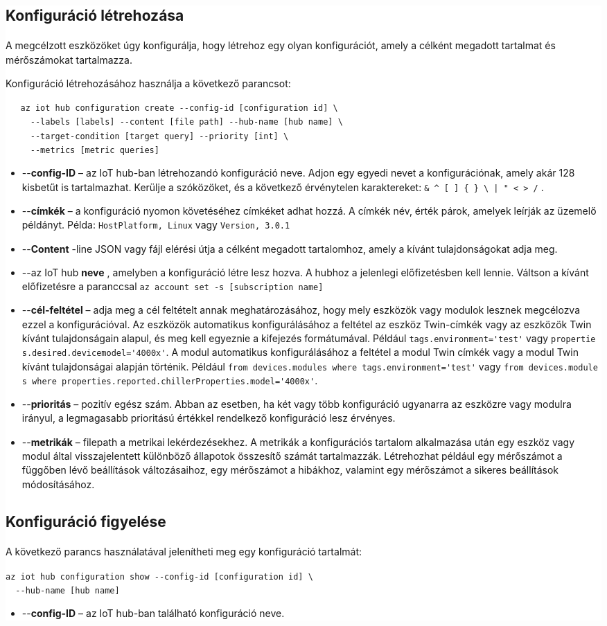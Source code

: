 ## <a name="create-a-configuration"></a>Konfiguráció létrehozása

A megcélzott eszközöket úgy konfigurálja, hogy létrehoz egy olyan konfigurációt, amely a célként megadott tartalmat és mérőszámokat tartalmazza. 

Konfiguráció létrehozásához használja a következő parancsot:

```azurecli
   az iot hub configuration create --config-id [configuration id] \
     --labels [labels] --content [file path] --hub-name [hub name] \
     --target-condition [target query] --priority [int] \
     --metrics [metric queries]
```

* --**config-ID** – az IoT hub-ban létrehozandó konfiguráció neve. Adjon egy egyedi nevet a konfigurációnak, amely akár 128 kisbetűt is tartalmazhat. Kerülje a szóközöket, és a következő érvénytelen karaktereket: `& ^ [ ] { } \ | " < > /` .

* --**címkék** – a konfiguráció nyomon követéséhez címkéket adhat hozzá. A címkék név, érték párok, amelyek leírják az üzemelő példányt. Példa: `HostPlatform, Linux` vagy `Version, 3.0.1`

* --**Content** -line JSON vagy fájl elérési útja a célként megadott tartalomhoz, amely a kívánt tulajdonságokat adja meg. 

* --az IoT hub **neve** , amelyben a konfiguráció létre lesz hozva. A hubhoz a jelenlegi előfizetésben kell lennie. Váltson a kívánt előfizetésre a paranccsal `az account set -s [subscription name]`

* --**cél-feltétel** – adja meg a cél feltételt annak meghatározásához, hogy mely eszközök vagy modulok lesznek megcélozva ezzel a konfigurációval. Az eszközök automatikus konfigurálásához a feltétel az eszköz Twin-címkék vagy az eszközök Twin kívánt tulajdonságain alapul, és meg kell egyeznie a kifejezés formátumával. Például `tags.environment='test'` vagy `properties.desired.devicemodel='4000x'`. A modul automatikus konfigurálásához a feltétel a modul Twin címkék vagy a modul Twin kívánt tulajdonságai alapján történik. Például `from devices.modules where tags.environment='test'` vagy `from devices.modules where properties.reported.chillerProperties.model='4000x'`.

* --**prioritás** – pozitív egész szám. Abban az esetben, ha két vagy több konfiguráció ugyanarra az eszközre vagy modulra irányul, a legmagasabb prioritású értékkel rendelkező konfiguráció lesz érvényes.

* --**metrikák** – filepath a metrikai lekérdezésekhez. A metrikák a konfigurációs tartalom alkalmazása után egy eszköz vagy modul által visszajelentett különböző állapotok összesítő számát tartalmazzák. Létrehozhat például egy mérőszámot a függőben lévő beállítások változásaihoz, egy mérőszámot a hibákhoz, valamint egy mérőszámot a sikeres beállítások módosításához. 

## <a name="monitor-a-configuration"></a>Konfiguráció figyelése

A következő parancs használatával jelenítheti meg egy konfiguráció tartalmát:

```azurecli
az iot hub configuration show --config-id [configuration id] \
  --hub-name [hub name]
```

* --**config-ID** – az IoT hub-ban található konfiguráció neve.
